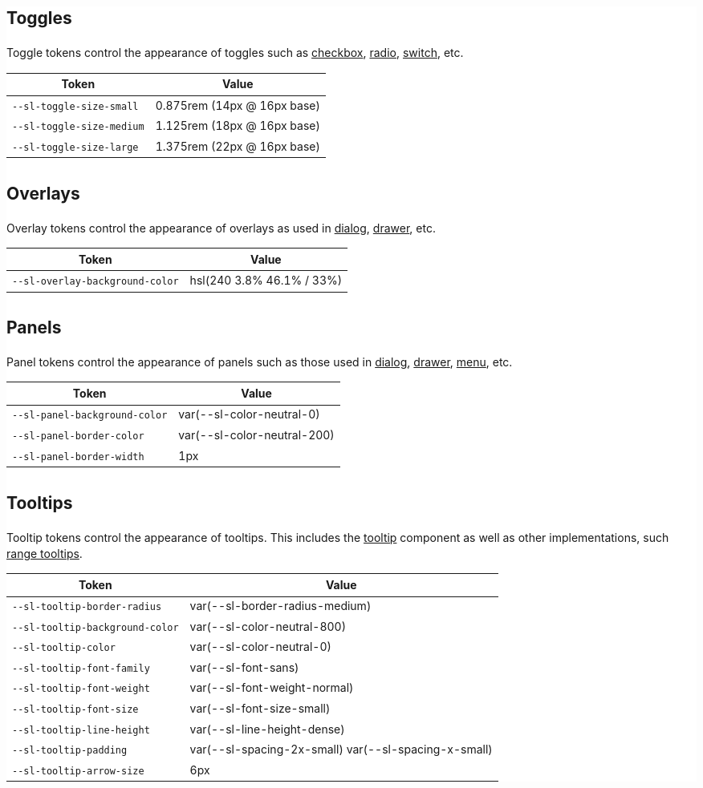 ## Toggles

Toggle tokens control the appearance of toggles such as [checkbox](/components/checkbox), [radio](/components/radio), [switch](/components/switch), etc.

| Token                     | Value                       |
| ------------------------- | --------------------------- |
| `--sl-toggle-size-small`  | 0.875rem (14px @ 16px base) |
| `--sl-toggle-size-medium` | 1.125rem (18px @ 16px base) |
| `--sl-toggle-size-large`  | 1.375rem (22px @ 16px base) |

## Overlays

Overlay tokens control the appearance of overlays as used in [dialog](/components/dialog), [drawer](/components/drawer), etc.

| Token                           | Value                     |
| ------------------------------- | ------------------------- |
| `--sl-overlay-background-color` | hsl(240 3.8% 46.1% / 33%) |

## Panels

Panel tokens control the appearance of panels such as those used in [dialog](/components/dialog), [drawer](/components/drawer), [menu](/components/menu), etc.

| Token                         | Value                       |
| ----------------------------- | --------------------------- |
| `--sl-panel-background-color` | var(--sl-color-neutral-0)   |
| `--sl-panel-border-color`     | var(--sl-color-neutral-200) |
| `--sl-panel-border-width`     | 1px                         |

## Tooltips

Tooltip tokens control the appearance of tooltips. This includes the [tooltip](/components/tooltip) component as well as other implementations, such [range tooltips](/components/range).

| Token                           | Value                                                |
| ------------------------------- | ---------------------------------------------------- |
| `--sl-tooltip-border-radius`    | var(--sl-border-radius-medium)                       |
| `--sl-tooltip-background-color` | var(--sl-color-neutral-800)                          |
| `--sl-tooltip-color`            | var(--sl-color-neutral-0)                            |
| `--sl-tooltip-font-family`      | var(--sl-font-sans)                                  |
| `--sl-tooltip-font-weight`      | var(--sl-font-weight-normal)                         |
| `--sl-tooltip-font-size`        | var(--sl-font-size-small)                            |
| `--sl-tooltip-line-height`      | var(--sl-line-height-dense)                          |
| `--sl-tooltip-padding`          | var(--sl-spacing-2x-small) var(--sl-spacing-x-small) |
| `--sl-tooltip-arrow-size`       | 6px                                                  |

